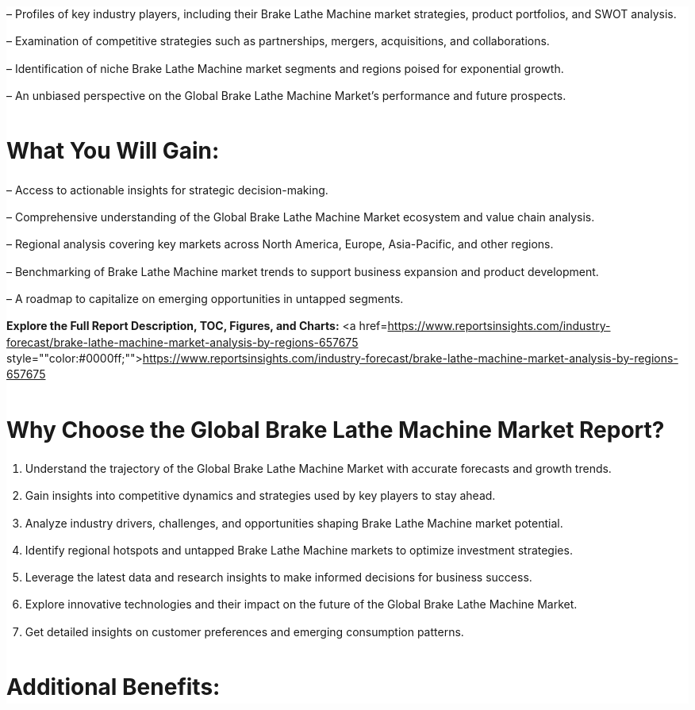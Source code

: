 – Profiles of key industry players, including their Brake Lathe Machine market strategies, product portfolios, and SWOT analysis.

– Examination of competitive strategies such as partnerships, mergers, acquisitions, and collaborations.

– Identification of niche Brake Lathe Machine market segments and regions poised for exponential growth.

– An unbiased perspective on the Global Brake Lathe Machine Market’s performance and future prospects.

# <strong>What You Will Gain:</strong>

– Access to actionable insights for strategic decision-making.

– Comprehensive understanding of the Global Brake Lathe Machine Market ecosystem and value chain analysis.

– Regional analysis covering key markets across North America, Europe, Asia-Pacific, and other regions.

– Benchmarking of Brake Lathe Machine market trends to support business expansion and product development.

– A roadmap to capitalize on emerging opportunities in untapped segments.

<strong>Explore the Full Report Description, TOC, Figures, and Charts:</strong>
<a href=https://www.reportsinsights.com/industry-forecast/brake-lathe-machine-market-analysis-by-regions-657675 style=""color:#0000ff;"">https://www.reportsinsights.com/industry-forecast/brake-lathe-machine-market-analysis-by-regions-657675</a>

# <strong>Why Choose the Global Brake Lathe Machine Market Report?</strong>

1. Understand the trajectory of the Global Brake Lathe Machine Market with accurate forecasts and growth trends.

2. Gain insights into competitive dynamics and strategies used by key players to stay ahead.

3. Analyze industry drivers, challenges, and opportunities shaping Brake Lathe Machine market potential.

4. Identify regional hotspots and untapped Brake Lathe Machine markets to optimize investment strategies.

5. Leverage the latest data and research insights to make informed decisions for business success.

6. Explore innovative technologies and their impact on the future of the Global Brake Lathe Machine Market.

7. Get detailed insights on customer preferences and emerging consumption patterns.

# <strong>Additional Benefits:</strong>
